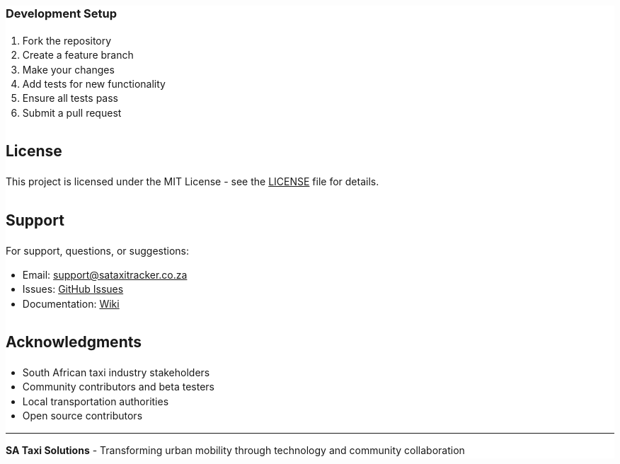 ### Development Setup
1. Fork the repository
2. Create a feature branch
3. Make your changes
4. Add tests for new functionality
5. Ensure all tests pass
6. Submit a pull request

## License

This project is licensed under the MIT License - see the [LICENSE](LICENSE) file for details.

## Support

For support, questions, or suggestions:
- Email: support@sataxitracker.co.za
- Issues: [GitHub Issues](https://github.com/your-org/sa-taxi-tracker/issues)
- Documentation: [Wiki](https://github.com/your-org/sa-taxi-tracker/wiki)

## Acknowledgments

- South African taxi industry stakeholders
- Community contributors and beta testers
- Local transportation authorities
- Open source contributors

---

**SA Taxi Solutions** - Transforming urban mobility through technology and community collaboration